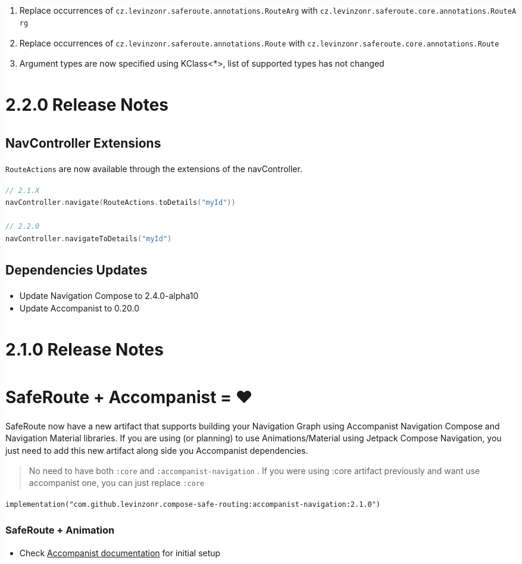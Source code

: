 1. Replace occurrences of `cz.levinzonr.saferoute.annotations.RouteArg` with `cz.levinzonr.saferoute.core.annotations.RouteArg`

2. Replace occurrences of `cz.levinzonr.saferoute.annotations.Route` with `cz.levinzonr.saferoute.core.annotations.Route`

3. Argument types are now specified using KClass<*>, list of supported types has not changed

   

# 2.2.0 Release Notes

## NavController Extensions

`RouteActions` are now available through the extensions of the navController. 

```kotlin
// 2.1.X
navController.navigate(RouteActions.toDetails("myId"))

// 2.2.0
navController.navigateToDetails("myId")
```



## Dependencies Updates

- Update Navigation Compose to 2.4.0-alpha10
- Update Accompanist to 0.20.0

# 2.1.0 Release Notes

# SafeRoute + Accompanist = :heart:

SafeRoute now have a new artifact that supports building your Navigation Graph using Accompanist Navigation Compose and Navigation Material libraries. If you are using (or planning) to use Animations/Material  using Jetpack Compose Navigation, you just need to add this new artifact along side you Accompanist dependencies.

> No need to have both `:core` and `:accompanist-navigation` . If you were using :core artifact previously and want use accompanist one, you can just replace `:core`

```
implementation("com.github.levinzonr.compose-safe-routing:accompanist-navigation:2.1.0")
```



### SafeRoute + Animation

- Check [Accompanist documentation](https://google.github.io/accompanist/navigation-animation/) for initial setup
